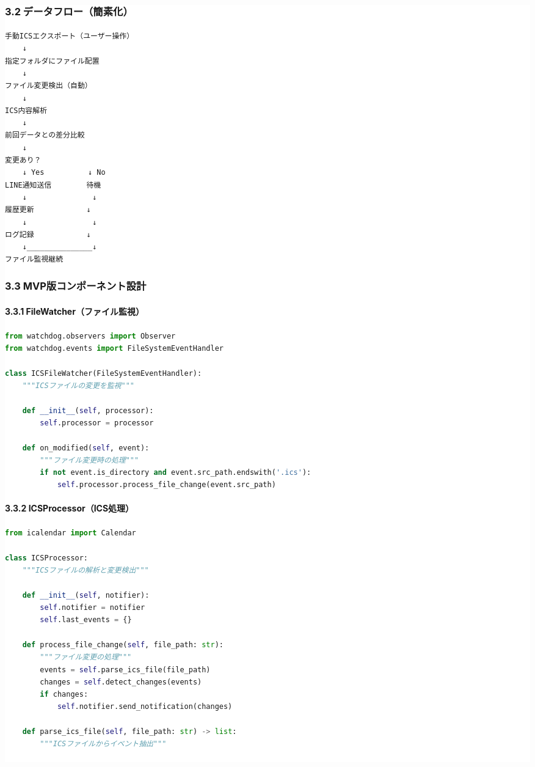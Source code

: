 ### 3.2 データフロー（簡素化）

```
手動ICSエクスポート（ユーザー操作）
    ↓
指定フォルダにファイル配置
    ↓
ファイル変更検出（自動）
    ↓
ICS内容解析
    ↓
前回データとの差分比較
    ↓
変更あり？
    ↓ Yes          ↓ No
LINE通知送信        待機
    ↓               ↓
履歴更新            ↓
    ↓               ↓
ログ記録            ↓
    ↓_______________↓
ファイル監視継続
```

### 3.3 MVP版コンポーネント設計

#### 3.3.1 FileWatcher（ファイル監視）
```python
from watchdog.observers import Observer
from watchdog.events import FileSystemEventHandler

class ICSFileWatcher(FileSystemEventHandler):
    """ICSファイルの変更を監視"""
    
    def __init__(self, processor):
        self.processor = processor
        
    def on_modified(self, event):
        """ファイル変更時の処理"""
        if not event.is_directory and event.src_path.endswith('.ics'):
            self.processor.process_file_change(event.src_path)
```

#### 3.3.2 ICSProcessor（ICS処理）
```python
from icalendar import Calendar

class ICSProcessor:
    """ICSファイルの解析と変更検出"""
    
    def __init__(self, notifier):
        self.notifier = notifier
        self.last_events = {}
        
    def process_file_change(self, file_path: str):
        """ファイル変更の処理"""
        events = self.parse_ics_file(file_path)
        changes = self.detect_changes(events)
        if changes:
            self.notifier.send_notification(changes)
            
    def parse_ics_file(self, file_path: str) -> list:
        """ICSファイルからイベント抽出"""
        
```